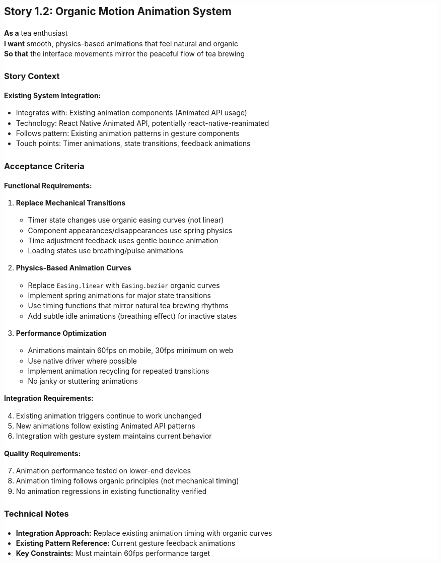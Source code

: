 
## Story 1.2: Organic Motion Animation System

**As a** tea enthusiast  
**I want** smooth, physics-based animations that feel natural and organic  
**So that** the interface movements mirror the peaceful flow of tea brewing

### Story Context

**Existing System Integration:**
- Integrates with: Existing animation components (Animated API usage)
- Technology: React Native Animated API, potentially react-native-reanimated
- Follows pattern: Existing animation patterns in gesture components
- Touch points: Timer animations, state transitions, feedback animations

### Acceptance Criteria

**Functional Requirements:**

1. **Replace Mechanical Transitions**
   - Timer state changes use organic easing curves (not linear)
   - Component appearances/disappearances use spring physics
   - Time adjustment feedback uses gentle bounce animation
   - Loading states use breathing/pulse animations

2. **Physics-Based Animation Curves**
   - Replace `Easing.linear` with `Easing.bezier` organic curves
   - Implement spring animations for major state transitions
   - Use timing functions that mirror natural tea brewing rhythms
   - Add subtle idle animations (breathing effect) for inactive states

3. **Performance Optimization**
   - Animations maintain 60fps on mobile, 30fps minimum on web
   - Use native driver where possible
   - Implement animation recycling for repeated transitions
   - No janky or stuttering animations

**Integration Requirements:**

4. Existing animation triggers continue to work unchanged
5. New animations follow existing Animated API patterns
6. Integration with gesture system maintains current behavior

**Quality Requirements:**

7. Animation performance tested on lower-end devices
8. Animation timing follows organic principles (not mechanical timing)
9. No animation regressions in existing functionality verified

### Technical Notes

- **Integration Approach:** Replace existing animation timing with organic curves
- **Existing Pattern Reference:** Current gesture feedback animations
- **Key Constraints:** Must maintain 60fps performance target
